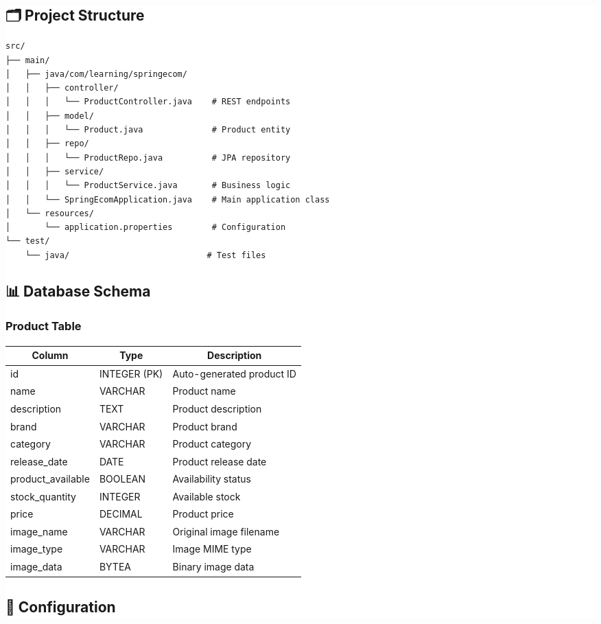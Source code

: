## 🗂️ Project Structure

```
src/
├── main/
│   ├── java/com/learning/springecom/
│   │   ├── controller/
│   │   │   └── ProductController.java    # REST endpoints
│   │   ├── model/
│   │   │   └── Product.java              # Product entity
│   │   ├── repo/
│   │   │   └── ProductRepo.java          # JPA repository
│   │   ├── service/
│   │   │   └── ProductService.java       # Business logic
│   │   └── SpringEcomApplication.java    # Main application class
│   └── resources/
│       └── application.properties        # Configuration
└── test/
    └── java/                            # Test files
```

## 📊 Database Schema

### Product Table
| Column | Type | Description |
|--------|------|-------------|
| id | INTEGER (PK) | Auto-generated product ID |
| name | VARCHAR | Product name |
| description | TEXT | Product description |
| brand | VARCHAR | Product brand |
| category | VARCHAR | Product category |
| release_date | DATE | Product release date |
| product_available | BOOLEAN | Availability status |
| stock_quantity | INTEGER | Available stock |
| price | DECIMAL | Product price |
| image_name | VARCHAR | Original image filename |
| image_type | VARCHAR | Image MIME type |
| image_data | BYTEA | Binary image data |

## 🔧 Configuration
